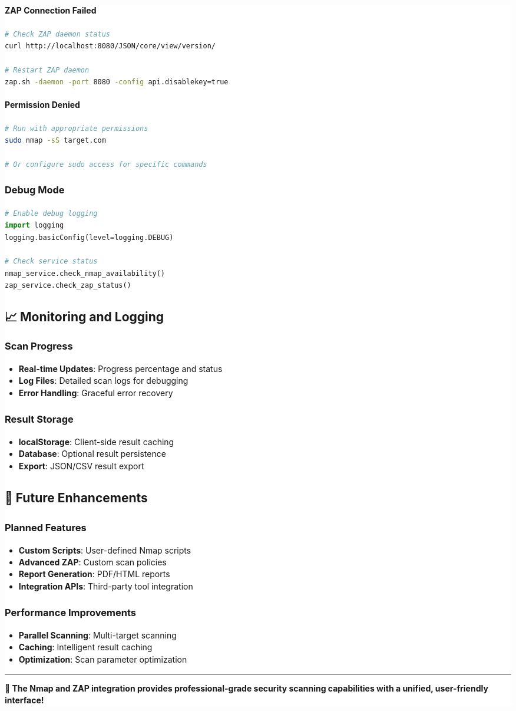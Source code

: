 #### **ZAP Connection Failed**
```bash
# Check ZAP daemon status
curl http://localhost:8080/JSON/core/view/version/

# Restart ZAP daemon
zap.sh -daemon -port 8080 -config api.disablekey=true
```

#### **Permission Denied**
```bash
# Run with appropriate permissions
sudo nmap -sS target.com

# Or configure sudo access for specific commands
```

### **Debug Mode**
```python
# Enable debug logging
import logging
logging.basicConfig(level=logging.DEBUG)

# Check service status
nmap_service.check_nmap_availability()
zap_service.check_zap_status()
```

## 📈 Monitoring and Logging

### **Scan Progress**
- **Real-time Updates**: Progress percentage and status
- **Log Files**: Detailed scan logs for debugging
- **Error Handling**: Graceful error recovery

### **Result Storage**
- **localStorage**: Client-side result caching
- **Database**: Optional result persistence
- **Export**: JSON/CSV result export

## 🎯 Future Enhancements

### **Planned Features**
- **Custom Scripts**: User-defined Nmap scripts
- **Advanced ZAP**: Custom scan policies
- **Report Generation**: PDF/HTML reports
- **Integration APIs**: Third-party tool integration

### **Performance Improvements**
- **Parallel Scanning**: Multi-target scanning
- **Caching**: Intelligent result caching
- **Optimization**: Scan parameter optimization

---

**🎉 The Nmap and ZAP integration provides professional-grade security scanning capabilities with a unified, user-friendly interface!** 